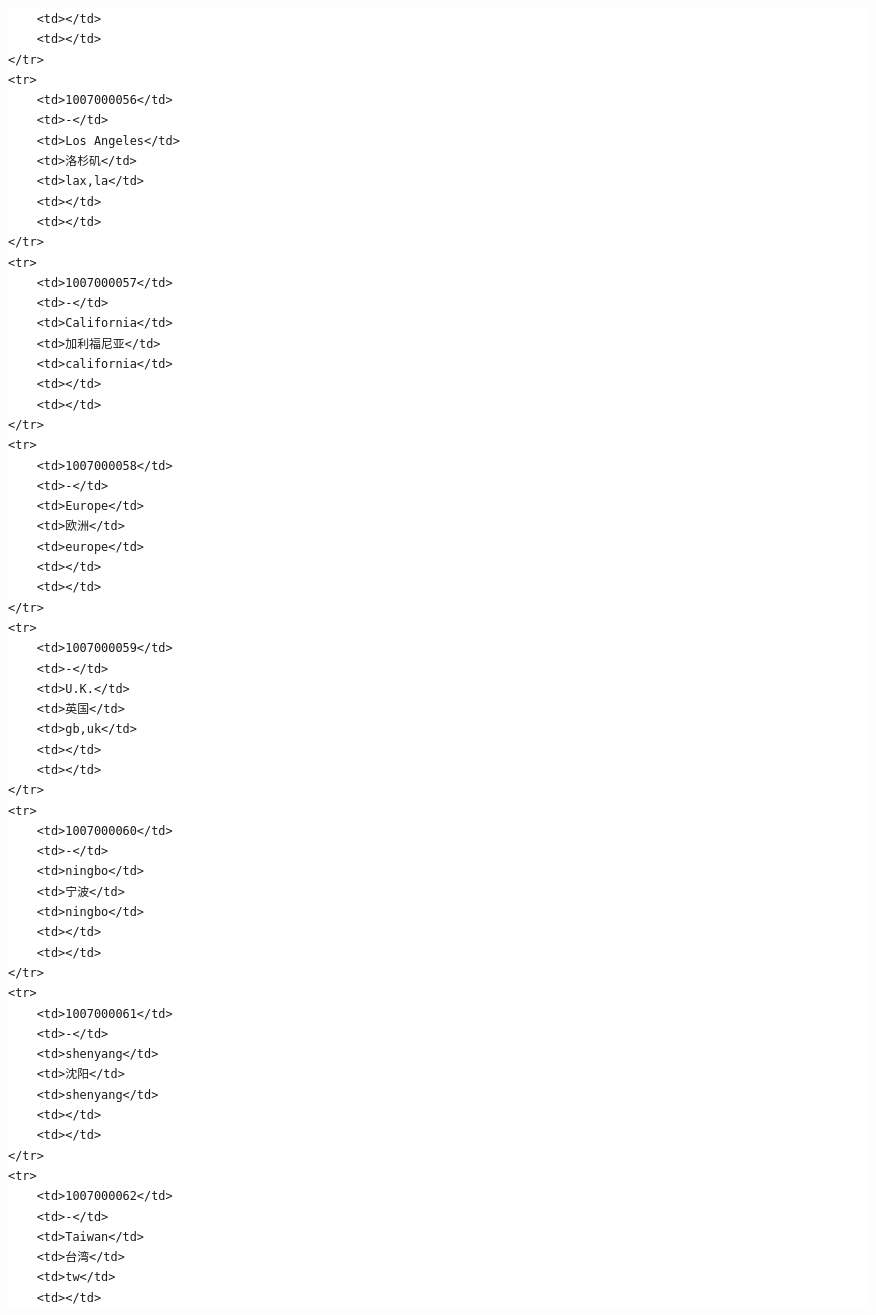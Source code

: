         <td></td>
        <td></td>
    </tr>
    <tr>
        <td>1007000056</td>
        <td>-</td>
        <td>Los Angeles</td>
        <td>洛杉矶</td>
        <td>lax,la</td>
        <td></td>
        <td></td>
    </tr>
    <tr>
        <td>1007000057</td>
        <td>-</td>
        <td>California</td>
        <td>加利福尼亚</td>
        <td>california</td>
        <td></td>
        <td></td>
    </tr>
    <tr>
        <td>1007000058</td>
        <td>-</td>
        <td>Europe</td>
        <td>欧洲</td>
        <td>europe</td>
        <td></td>
        <td></td>
    </tr>
    <tr>
        <td>1007000059</td>
        <td>-</td>
        <td>U.K.</td>
        <td>英国</td>
        <td>gb,uk</td>
        <td></td>
        <td></td>
    </tr>
    <tr>
        <td>1007000060</td>
        <td>-</td>
        <td>ningbo</td>
        <td>宁波</td>
        <td>ningbo</td>
        <td></td>
        <td></td>
    </tr>
    <tr>
        <td>1007000061</td>
        <td>-</td>
        <td>shenyang</td>
        <td>沈阳</td>
        <td>shenyang</td>
        <td></td>
        <td></td>
    </tr>
    <tr>
        <td>1007000062</td>
        <td>-</td>
        <td>Taiwan</td>
        <td>台湾</td>
        <td>tw</td>
        <td></td>